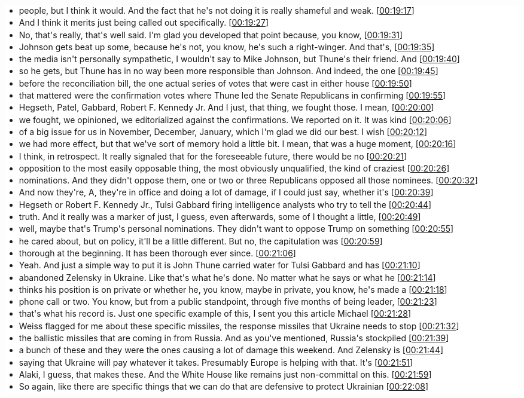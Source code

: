 *  people, but I think it would. And the fact that he's not doing it is really shameful and weak. [[00:19:17](https://www.youtube.com/watch?v=iat2nKnykeM&t=1157.44s)]
*  And I think it merits just being called out specifically. [[00:19:27](https://www.youtube.com/watch?v=iat2nKnykeM&t=1167.5200000000002s)]
*  No, that's really, that's well said. I'm glad you developed that point because, you know, [[00:19:31](https://www.youtube.com/watch?v=iat2nKnykeM&t=1171.2s)]
*  Johnson gets beat up some, because he's not, you know, he's such a right-winger. And that's, [[00:19:35](https://www.youtube.com/watch?v=iat2nKnykeM&t=1175.8400000000001s)]
*  the media isn't personally sympathetic, I wouldn't say to Mike Johnson, but Thune's their friend. And [[00:19:40](https://www.youtube.com/watch?v=iat2nKnykeM&t=1180.96s)]
*  so he gets, but Thune has in no way been more responsible than Johnson. And indeed, the one [[00:19:45](https://www.youtube.com/watch?v=iat2nKnykeM&t=1185.2s)]
*  before the reconciliation bill, the one actual series of votes that were cast in either house [[00:19:50](https://www.youtube.com/watch?v=iat2nKnykeM&t=1190.96s)]
*  that mattered were the confirmation votes where Thune led the Senate Republicans in confirming [[00:19:55](https://www.youtube.com/watch?v=iat2nKnykeM&t=1195.92s)]
*  Hegseth, Patel, Gabbard, Robert F. Kennedy Jr. And I just, that thing, we fought those. I mean, [[00:20:00](https://www.youtube.com/watch?v=iat2nKnykeM&t=1200.88s)]
*  we fought, we opinioned, we editorialized against the confirmations. We reported on it. It was kind [[00:20:06](https://www.youtube.com/watch?v=iat2nKnykeM&t=1206.48s)]
*  of a big issue for us in November, December, January, which I'm glad we did our best. I wish [[00:20:12](https://www.youtube.com/watch?v=iat2nKnykeM&t=1212.0s)]
*  we had more effect, but that we've sort of memory hold a little bit. I mean, that was a huge moment, [[00:20:16](https://www.youtube.com/watch?v=iat2nKnykeM&t=1216.4s)]
*  I think, in retrospect. It really signaled that for the foreseeable future, there would be no [[00:20:21](https://www.youtube.com/watch?v=iat2nKnykeM&t=1221.68s)]
*  opposition to the most easily opposable thing, the most obviously unqualified, the kind of craziest [[00:20:26](https://www.youtube.com/watch?v=iat2nKnykeM&t=1226.0800000000002s)]
*  nominations. And they didn't oppose them, one or two or three Republicans opposed all those nominees. [[00:20:32](https://www.youtube.com/watch?v=iat2nKnykeM&t=1232.4s)]
*  And now they're, A, they're in office and doing a lot of damage, if I could just say, whether it's [[00:20:39](https://www.youtube.com/watch?v=iat2nKnykeM&t=1239.8400000000001s)]
*  Hegseth or Robert F. Kennedy Jr., Tulsi Gabbard firing intelligence analysts who try to tell the [[00:20:44](https://www.youtube.com/watch?v=iat2nKnykeM&t=1244.24s)]
*  truth. And it really was a marker of just, I guess, even afterwards, some of I thought a little, [[00:20:49](https://www.youtube.com/watch?v=iat2nKnykeM&t=1249.76s)]
*  well, maybe that's Trump's personal nominations. They didn't want to oppose Trump on something [[00:20:55](https://www.youtube.com/watch?v=iat2nKnykeM&t=1255.36s)]
*  he cared about, but on policy, it'll be a little different. But no, the capitulation was [[00:20:59](https://www.youtube.com/watch?v=iat2nKnykeM&t=1259.76s)]
*  thorough at the beginning. It has been thorough ever since. [[00:21:06](https://www.youtube.com/watch?v=iat2nKnykeM&t=1266.4s)]
*  Yeah. And just a simple way to put it is John Thune carried water for Tulsi Gabbard and has [[00:21:10](https://www.youtube.com/watch?v=iat2nKnykeM&t=1270.32s)]
*  abandoned Zelensky in Ukraine. Like that's what he's done. No matter what he says or what he [[00:21:14](https://www.youtube.com/watch?v=iat2nKnykeM&t=1274.96s)]
*  thinks his position is on private or whether he, you know, maybe in private, you know, he's made a [[00:21:18](https://www.youtube.com/watch?v=iat2nKnykeM&t=1278.88s)]
*  phone call or two. You know, but from a public standpoint, through five months of being leader, [[00:21:23](https://www.youtube.com/watch?v=iat2nKnykeM&t=1283.2s)]
*  that's what his record is. Just one specific example of this, I sent you this article Michael [[00:21:28](https://www.youtube.com/watch?v=iat2nKnykeM&t=1288.96s)]
*  Weiss flagged for me about these specific missiles, the response missiles that Ukraine needs to stop [[00:21:32](https://www.youtube.com/watch?v=iat2nKnykeM&t=1292.64s)]
*  the ballistic missiles that are coming in from Russia. And as you've mentioned, Russia's stockpiled [[00:21:39](https://www.youtube.com/watch?v=iat2nKnykeM&t=1299.0400000000002s)]
*  a bunch of these and they were the ones causing a lot of damage this weekend. And Zelensky is [[00:21:44](https://www.youtube.com/watch?v=iat2nKnykeM&t=1304.0s)]
*  saying that Ukraine will pay whatever it takes. Presumably Europe is helping with that. It's [[00:21:51](https://www.youtube.com/watch?v=iat2nKnykeM&t=1311.12s)]
*  Alaki, I guess, that makes these. And the White House like remains just non-committal on this. [[00:21:59](https://www.youtube.com/watch?v=iat2nKnykeM&t=1319.12s)]
*  So again, like there are specific things that we can do that are defensive to protect Ukrainian [[00:22:08](https://www.youtube.com/watch?v=iat2nKnykeM&t=1328.0s)]
